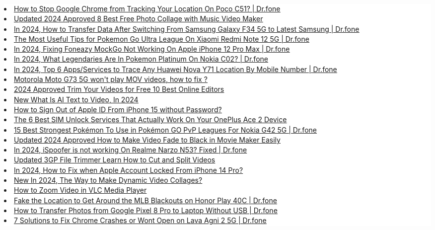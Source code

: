 <li><a href="https://change-location.techidaily.com/how-to-stop-google-chrome-from-tracking-your-location-on-poco-c51-drfone-by-drfone-virtual-android/"><u>How to Stop Google Chrome from Tracking Your Location On Poco C51? | Dr.fone</u></a></li>
<li><a href="https://ai-video-editing.techidaily.com/updated-2024-approved-8-best-free-photo-collage-with-music-video-maker/"><u>Updated 2024 Approved 8 Best Free Photo Collage with Music Video Maker</u></a></li>
<li><a href="https://android-transfer.techidaily.com/in-2024-how-to-transfer-data-after-switching-from-samsung-galaxy-f34-5g-to-latest-samsung-drfone-by-drfone-transfer-from-android-transfer-from-android/"><u>In 2024, How to Transfer Data After Switching From Samsung Galaxy F34 5G to Latest Samsung | Dr.fone</u></a></li>
<li><a href="https://change-location.techidaily.com/the-most-useful-tips-for-pokemon-go-ultra-league-on-xiaomi-redmi-note-12-5g-drfone-by-drfone-virtual-android/"><u>The Most Useful Tips for Pokemon Go Ultra League On Xiaomi Redmi Note 12 5G | Dr.fone</u></a></li>
<li><a href="https://review-topics.techidaily.com/in-2024-fixing-foneazy-mockgo-not-working-on-apple-iphone-12-pro-max-drfone-by-drfone-virtual-ios/"><u>In 2024, Fixing Foneazy MockGo Not Working On Apple iPhone 12 Pro Max | Dr.fone</u></a></li>
<li><a href="https://android-pokemon-go.techidaily.com/in-2024-what-legendaries-are-in-pokemon-platinum-on-nokia-c02-drfone-by-drfone-virtual-android/"><u>In 2024, What Legendaries Are In Pokemon Platinum On Nokia C02? | Dr.fone</u></a></li>
<li><a href="https://android-location-track.techidaily.com/in-2024-top-6-appsservices-to-trace-any-huawei-nova-y71-location-by-mobile-number-drfone-by-drfone-virtual-android/"><u>In 2024, Top 6 Apps/Services to Trace Any Huawei Nova Y71 Location By Mobile Number | Dr.fone</u></a></li>
<li><a href="https://review-topics.techidaily.com/motorola-moto-g73-5g-won-t-play-mov-videos-how-to-fix-by-aiseesoft-video-converter-play-mov-on-android/"><u>Motorola Moto G73 5G won't play MOV videos, how to fix ?</u></a></li>
<li><a href="https://ai-video-apps.techidaily.com/2024-approved-trim-your-videos-for-free-10-best-online-editors/"><u>2024 Approved Trim Your Videos for Free 10 Best Online Editors</u></a></li>
<li><a href="https://ai-topics.techidaily.com/new-what-is-ai-text-to-video-in-2024/"><u>New What Is AI Text to Video, In 2024</u></a></li>
<li><a href="https://apple-account.techidaily.com/how-to-sign-out-of-apple-id-from-iphone-15-without-password-by-drfone-ios/"><u>How to Sign Out of Apple ID From iPhone 15 without Password?</u></a></li>
<li><a href="https://sim-unlock.techidaily.com/the-6-best-sim-unlock-services-that-actually-work-on-your-oneplus-ace-2-device-by-drfone-android/"><u>The 6 Best SIM Unlock Services That Actually Work On Your OnePlus Ace 2 Device</u></a></li>
<li><a href="https://android-pokemon-go.techidaily.com/15-best-strongest-pokemon-to-use-in-pokemon-go-pvp-leagues-for-nokia-g42-5g-drfone-by-drfone-virtual-android/"><u>15 Best Strongest Pokémon To Use in Pokémon GO PvP Leagues For Nokia G42 5G | Dr.fone</u></a></li>
<li><a href="https://ai-editing-video.techidaily.com/updated-2024-approved-how-to-make-video-fade-to-black-in-movie-maker-easily/"><u>Updated 2024 Approved How to Make Video Fade to Black in Movie Maker Easily</u></a></li>
<li><a href="https://phone-solutions.techidaily.com/in-2024-ispoofer-is-not-working-on-realme-narzo-n53-fixed-drfone-by-drfone-virtual-android/"><u>In 2024, iSpoofer is not working On Realme Narzo N53? Fixed | Dr.fone</u></a></li>
<li><a href="https://ai-vdieo-software.techidaily.com/updated-3gp-file-trimmer-learn-how-to-cut-and-split-videos/"><u>Updated 3GP File Trimmer Learn How to Cut and Split Videos</u></a></li>
<li><a href="https://apple-account.techidaily.com/in-2024-how-to-fix-when-apple-account-locked-from-iphone-14-pro-by-drfone-ios/"><u>In 2024, How to Fix when Apple Account Locked From iPhone 14 Pro?</u></a></li>
<li><a href="https://ai-video-editing.techidaily.com/new-in-2024-the-way-to-make-dynamic-video-collages/"><u>New In 2024, The Way to Make Dynamic Video Collages?</u></a></li>
<li><a href="https://ai-video-editing.techidaily.com/how-to-zoom-video-in-vlc-media-player/"><u>How to Zoom Video in VLC Media Player</u></a></li>
<li><a href="https://fake-location.techidaily.com/fake-the-location-to-get-around-the-mlb-blackouts-on-honor-play-40c-drfone-by-drfone-virtual-android/"><u>Fake the Location to Get Around the MLB Blackouts on Honor Play 40C | Dr.fone</u></a></li>
<li><a href="https://android-transfer.techidaily.com/how-to-transfer-photos-from-google-pixel-8-pro-to-laptop-without-usb-drfone-by-drfone-transfer-from-android-transfer-from-android/"><u>How to Transfer Photos from Google Pixel 8 Pro to Laptop Without USB | Dr.fone</u></a></li>
<li><a href="https://howto.techidaily.com/7-solutions-to-fix-chrome-crashes-or-wont-open-on-lava-agni-2-5g-drfone-by-drfone-fix-android-problems-fix-android-problems/"><u>7 Solutions to Fix Chrome Crashes or Wont Open on Lava Agni 2 5G | Dr.fone</u></a></li>